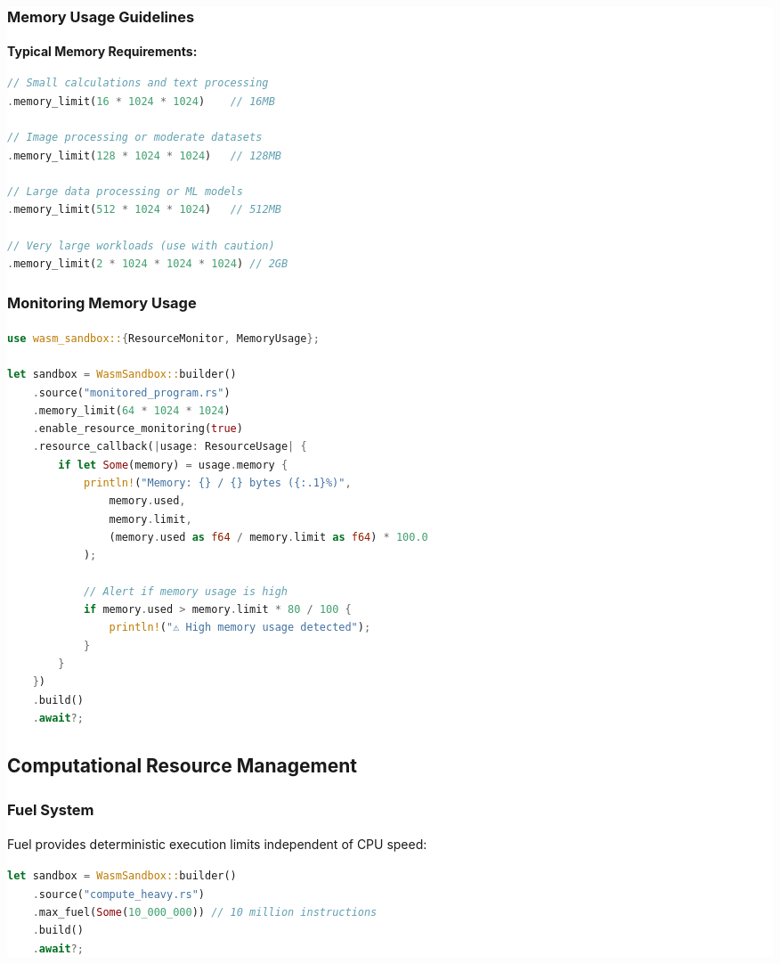 ### Memory Usage Guidelines

**Typical Memory Requirements:**

```rust
// Small calculations and text processing
.memory_limit(16 * 1024 * 1024)    // 16MB

// Image processing or moderate datasets
.memory_limit(128 * 1024 * 1024)   // 128MB

// Large data processing or ML models
.memory_limit(512 * 1024 * 1024)   // 512MB

// Very large workloads (use with caution)
.memory_limit(2 * 1024 * 1024 * 1024) // 2GB
```

### Monitoring Memory Usage

```rust
use wasm_sandbox::{ResourceMonitor, MemoryUsage};

let sandbox = WasmSandbox::builder()
    .source("monitored_program.rs")
    .memory_limit(64 * 1024 * 1024)
    .enable_resource_monitoring(true)
    .resource_callback(|usage: ResourceUsage| {
        if let Some(memory) = usage.memory {
            println!("Memory: {} / {} bytes ({:.1}%)", 
                memory.used, 
                memory.limit, 
                (memory.used as f64 / memory.limit as f64) * 100.0
            );
            
            // Alert if memory usage is high
            if memory.used > memory.limit * 80 / 100 {
                println!("⚠️ High memory usage detected");
            }
        }
    })
    .build()
    .await?;
```

## Computational Resource Management

### Fuel System

Fuel provides deterministic execution limits independent of CPU speed:

```rust
let sandbox = WasmSandbox::builder()
    .source("compute_heavy.rs")
    .max_fuel(Some(10_000_000)) // 10 million instructions
    .build()
    .await?;
```
